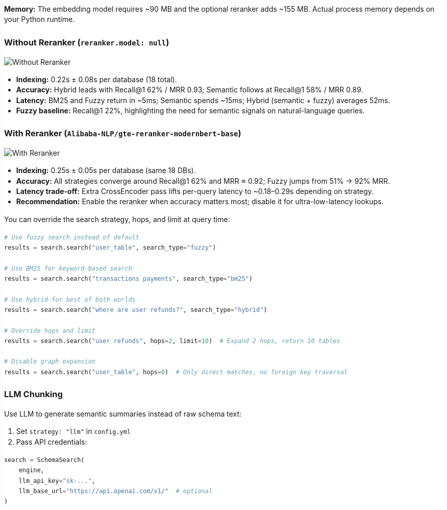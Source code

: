 **Memory:** The embedding model requires ~90 MB and the optional reranker adds ~155 MB. Actual process memory depends on your Python runtime.

### Without Reranker (`reranker.model: null`)
![Without Reranker](https://raw.githubusercontent.com/Neehan/schema-search/refs/heads/main/img/spider_benchmark_without_reranker.png)
- **Indexing:** 0.22s ± 0.08s per database (18 total).
- **Accuracy:** Hybrid leads with Recall@1 62% / MRR 0.93; Semantic follows at Recall@1 58% / MRR 0.89.
- **Latency:** BM25 and Fuzzy return in ~5ms; Semantic spends ~15ms; Hybrid (semantic + fuzzy) averages 52ms.
- **Fuzzy baseline:** Recall@1 22%, highlighting the need for semantic signals on natural-language queries.

### With Reranker (`Alibaba-NLP/gte-reranker-modernbert-base`)
![With Reranker](https://raw.githubusercontent.com/Neehan/schema-search/refs/heads/main/img/spider_benchmark_with_reranker.png)
- **Indexing:** 0.25s ± 0.05s per database (same 18 DBs).
- **Accuracy:** All strategies converge around Recall@1 62% and MRR ≈ 0.92; Fuzzy jumps from 51% → 92% MRR.
- **Latency trade-off:** Extra CrossEncoder pass lifts per-query latency to ~0.18–0.29s depending on strategy.
- **Recommendation:** Enable the reranker when accuracy matters most; disable it for ultra-low-latency lookups.


You can override the search strategy, hops, and limit at query time:

```python
# Use fuzzy search instead of default
results = search.search("user_table", search_type="fuzzy")

# Use BM25 for keyword-based search
results = search.search("transactions payments", search_type="bm25")

# Use hybrid for best of both worlds
results = search.search("where are user refunds?", search_type="hybrid")

# Override hops and limit
results = search.search("user refunds", hops=2, limit=10)  # Expand 2 hops, return 10 tables

# Disable graph expansion
results = search.search("user_table", hops=0)  # Only direct matches, no foreign key traversal
```

### LLM Chunking

Use LLM to generate semantic summaries instead of raw schema text:

1. Set `strategy: "llm"` in `config.yml`
2. Pass API credentials:

```python
search = SchemaSearch(
    engine,
    llm_api_key="sk-...",
    llm_base_url="https://api.openai.com/v1/"  # optional
)
```
